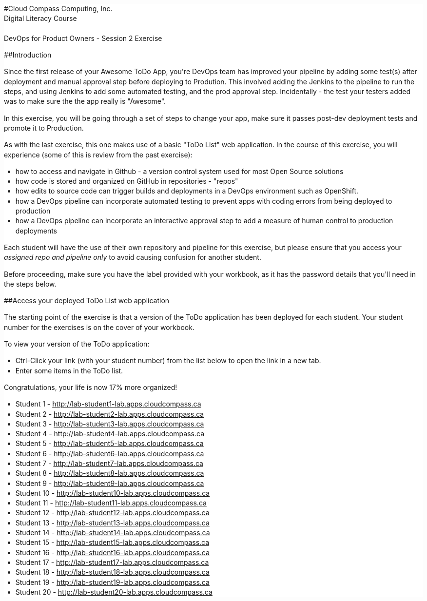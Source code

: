 #Cloud Compass Computing, Inc.<br>Digital Literacy Course<br><br>DevOps for Product Owners - Session 2 Exercise  

##Introduction

Since the first release of your Awesome ToDo App, you're DevOps team has improved your pipeline by adding some test(s) after deployment and manual approval step before deploying to Prodution.  This involved adding the Jenkins to the pipeline to run the steps, and using Jenkins to add some automated testing, and the prod approval step.  Incidentally - the test your testers added was to make sure the the app really is "Awesome".

In this exercise, you will be going through a set of steps to change your app, make sure it passes post-dev deployment tests and promote it to Production.
  
As with the last exercise, this one makes use of a basic "ToDo List" web application.  In the course of this exercise, you will experience (some of this is review from the past exercise):
 
* how to access and navigate in Github - a version control system used for most Open Source solutions
* how code is stored and organized on GitHub in repositories - "repos"
* how edits to source code can trigger builds and deployments in a DevOps environment such as OpenShift.
* how a DevOps pipeline can incorporate automated testing to prevent apps with coding errors from being deployed to production
* how a DevOps pipeline can incorporate an interactive approval step to add a measure of human control to production deployments  

Each student will have the use of their own repository and pipeline for this exercise, but please ensure that you access your *assigned repo and pipeline only* to avoid causing confusion for another student.

Before proceeding, make sure you have the label provided with your workbook, as it has the password details that you'll need in the steps below.

##Access your deployed ToDo List web application
 
The starting point of the exercise is that a version of the ToDo application has been deployed for each student. Your student number for the exercises is on the cover of your workbook.

To view your version of the ToDo application:

* Ctrl-Click your link (with your student number) from the list below to open the link in a new tab.
* Enter some items in the ToDo list.

Congratulations, your life is now 17% more organized!

* Student 1 - http://lab-student1-lab.apps.cloudcompass.ca
* Student 2 - http://lab-student2-lab.apps.cloudcompass.ca
* Student 3 - http://lab-student3-lab.apps.cloudcompass.ca
* Student 4 - http://lab-student4-lab.apps.cloudcompass.ca
* Student 5 - http://lab-student5-lab.apps.cloudcompass.ca
* Student 6 - http://lab-student6-lab.apps.cloudcompass.ca
* Student 7 - http://lab-student7-lab.apps.cloudcompass.ca
* Student 8 - http://lab-student8-lab.apps.cloudcompass.ca
* Student 9 - http://lab-student9-lab.apps.cloudcompass.ca
* Student 10 - http://lab-student10-lab.apps.cloudcompass.ca
* Student 11 - http://lab-student11-lab.apps.cloudcompass.ca
* Student 12 - http://lab-student12-lab.apps.cloudcompass.ca
* Student 13 - http://lab-student13-lab.apps.cloudcompass.ca
* Student 14 - http://lab-student14-lab.apps.cloudcompass.ca
* Student 15 - http://lab-student15-lab.apps.cloudcompass.ca
* Student 16 - http://lab-student16-lab.apps.cloudcompass.ca
* Student 17 - http://lab-student17-lab.apps.cloudcompass.ca
* Student 18 - http://lab-student18-lab.apps.cloudcompass.ca
* Student 19 - http://lab-student19-lab.apps.cloudcompass.ca
* Student 20 - http://lab-student20-lab.apps.cloudcompass.ca
